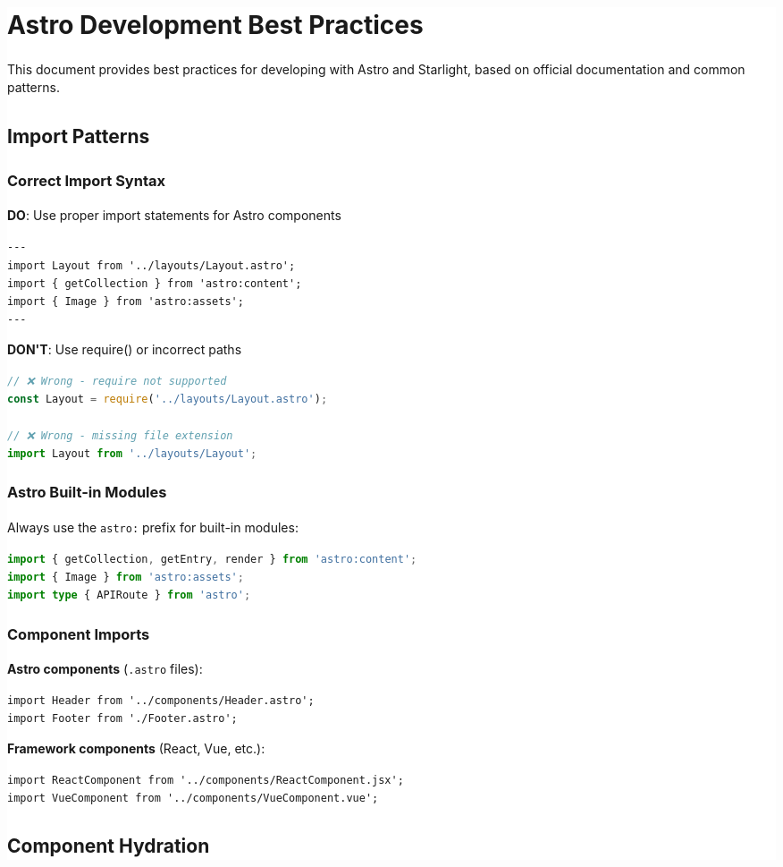 # Astro Development Best Practices

This document provides best practices for developing with Astro and Starlight, based on official documentation and common patterns.

## Import Patterns

### Correct Import Syntax

**DO**: Use proper import statements for Astro components
```astro
---
import Layout from '../layouts/Layout.astro';
import { getCollection } from 'astro:content';
import { Image } from 'astro:assets';
---
```

**DON'T**: Use require() or incorrect paths
```javascript
// ❌ Wrong - require not supported
const Layout = require('../layouts/Layout.astro');

// ❌ Wrong - missing file extension
import Layout from '../layouts/Layout';
```

### Astro Built-in Modules

Always use the `astro:` prefix for built-in modules:

```typescript
import { getCollection, getEntry, render } from 'astro:content';
import { Image } from 'astro:assets';
import type { APIRoute } from 'astro';
```

### Component Imports

**Astro components** (`.astro` files):
```astro
import Header from '../components/Header.astro';
import Footer from './Footer.astro';
```

**Framework components** (React, Vue, etc.):
```astro
import ReactComponent from '../components/ReactComponent.jsx';
import VueComponent from '../components/VueComponent.vue';
```

## Component Hydration
